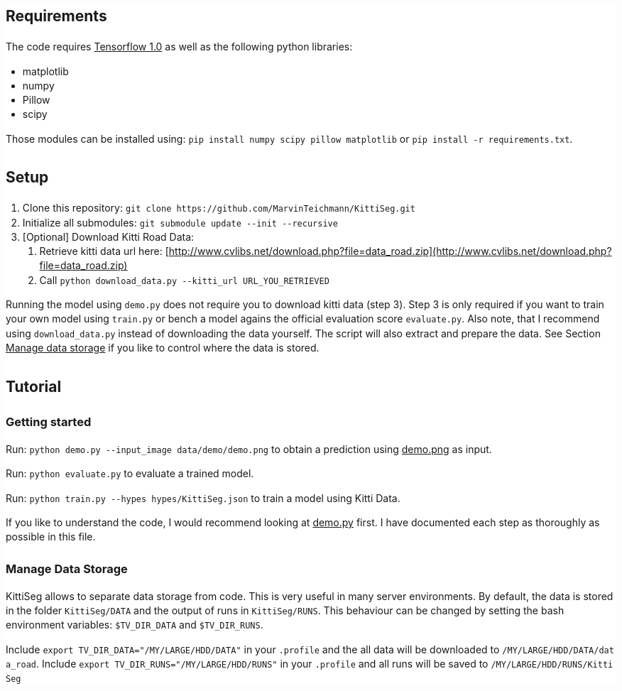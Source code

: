 ## Requirements

The code requires [Tensorflow 1.0](https://www.tensorflow.org/install/) as well as the following python libraries: 

* matplotlib
* numpy
* Pillow
* scipy

Those modules can be installed using: `pip install numpy scipy pillow matplotlib` or `pip install -r requirements.txt`.


## Setup

1. Clone this repository: `git clone https://github.com/MarvinTeichmann/KittiSeg.git`
2. Initialize all submodules: `git submodule update --init --recursive`
3. [Optional] Download Kitti Road Data:
    1. Retrieve kitti data url here: [http://www.cvlibs.net/download.php?file=data_road.zip](http://www.cvlibs.net/download.php?file=data_road.zip)
    2. Call `python download_data.py --kitti_url URL_YOU_RETRIEVED`
    
Running the model using `demo.py` does not require you to download kitti data (step 3). Step 3 is only required if you want to train your own model using `train.py` or bench a model agains the official evaluation score `evaluate.py`. Also note, that I recommend using `download_data.py` instead of downloading the data yourself. The script will also extract and prepare the data. See Section [Manage data storage](README.md#manage-data-storage) if you like to control where the data is stored.

## Tutorial

### Getting started

Run: `python demo.py --input_image data/demo/demo.png` to obtain a prediction using [demo.png](data//demo/demo.png) as input.

Run: `python evaluate.py` to evaluate a trained model. 

Run: `python train.py --hypes hypes/KittiSeg.json` to train a model using Kitti Data.

If you like to understand the code, I would recommend looking at [demo.py](demo.py) first. I have documented each step as  	thoroughly as possible in this file.


### Manage Data Storage

KittiSeg allows to separate data storage from code. This is very useful in many server environments. By default, the data is stored in the folder `KittiSeg/DATA` and the output of runs in `KittiSeg/RUNS`. This behaviour can be changed by setting the bash environment variables: `$TV_DIR_DATA` and `$TV_DIR_RUNS`.

Include  `export TV_DIR_DATA="/MY/LARGE/HDD/DATA"` in your `.profile` and the all data will be downloaded to `/MY/LARGE/HDD/DATA/data_road`. Include `export TV_DIR_RUNS="/MY/LARGE/HDD/RUNS"` in your `.profile` and all runs will be saved to `/MY/LARGE/HDD/RUNS/KittiSeg`
